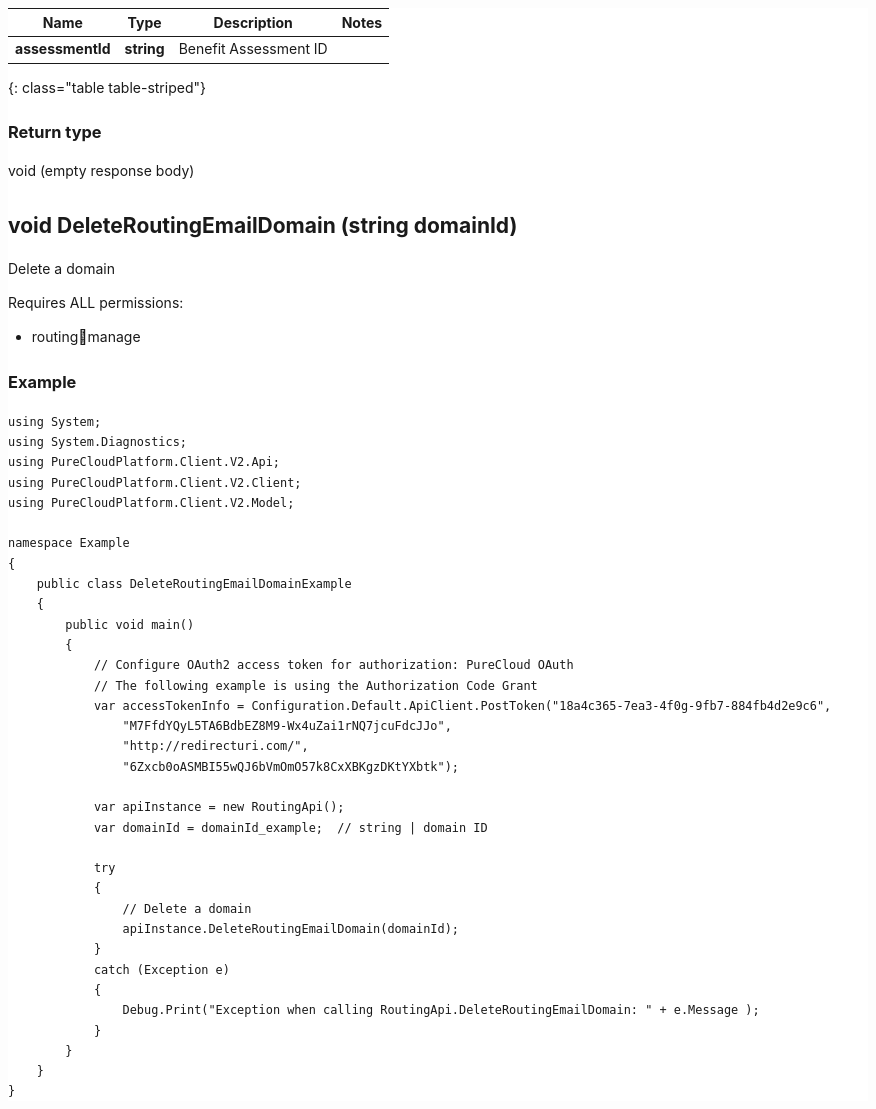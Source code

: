 
|Name | Type | Description  | Notes |
|------------- | ------------- | ------------- | -------------|
| **assessmentId** | **string**| Benefit Assessment ID |  |
{: class="table table-striped"}

### Return type

void (empty response body)

<a name="deleteroutingemaildomain"></a>

## void DeleteRoutingEmailDomain (string domainId)



Delete a domain

Requires ALL permissions: 

* routing:email:manage

### Example
```{"language":"csharp"}
using System;
using System.Diagnostics;
using PureCloudPlatform.Client.V2.Api;
using PureCloudPlatform.Client.V2.Client;
using PureCloudPlatform.Client.V2.Model;

namespace Example
{
    public class DeleteRoutingEmailDomainExample
    {
        public void main()
        { 
            // Configure OAuth2 access token for authorization: PureCloud OAuth
            // The following example is using the Authorization Code Grant
            var accessTokenInfo = Configuration.Default.ApiClient.PostToken("18a4c365-7ea3-4f0g-9fb7-884fb4d2e9c6",
                "M7FfdYQyL5TA6BdbEZ8M9-Wx4uZai1rNQ7jcuFdcJJo",
                "http://redirecturi.com/",
                "6Zxcb0oASMBI55wQJ6bVmOmO57k8CxXBKgzDKtYXbtk");

            var apiInstance = new RoutingApi();
            var domainId = domainId_example;  // string | domain ID

            try
            { 
                // Delete a domain
                apiInstance.DeleteRoutingEmailDomain(domainId);
            }
            catch (Exception e)
            {
                Debug.Print("Exception when calling RoutingApi.DeleteRoutingEmailDomain: " + e.Message );
            }
        }
    }
}
```
